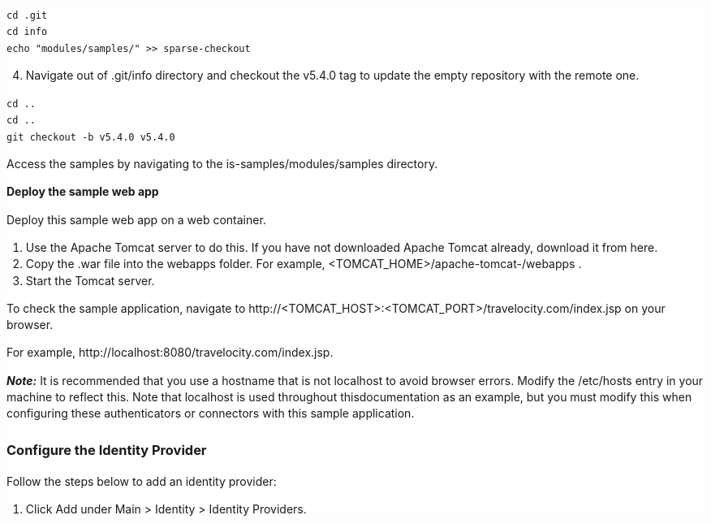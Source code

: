     cd .git
    cd info
    echo "modules/samples/" >> sparse-checkout

   4. Navigate out of .git/info directory and checkout the v5.4.0 tag to update the empty repository with the remote 
   one. 
    
    cd ..
    cd ..
    git checkout -b v5.4.0 v5.4.0
 
   Access the samples by navigating to the  is-samples/modules/samples  directory.

**Deploy the sample web app**

Deploy this sample web app on a web container.

 1. Use the Apache Tomcat server to do this. If you have not downloaded Apache Tomcat already, download it from here. 
 2. Copy the .war file into the  webapps  folder. For example,  <TOMCAT_HOME>/apache-tomcat-<version>/webapps .
 3. Start the Tomcat server.

To check the sample application, navigate to http://<TOMCAT_HOST>:<TOMCAT_PORT>/travelocity.com/index.jsp on your browser.

For example, http://localhost:8080/travelocity.com/index.jsp.

***Note:***
 It is recommended that you use a hostname that is not localhost to avoid browser errors. Modify the 
/etc/hosts entry in your machine to reflect this. Note that localhost is used throughout thisdocumentation as an example, but you must modify this when configuring these authenticators or connectors with this sample application.


### Configure the Identity Provider

Follow the steps below to add an identity provider:

1. Click Add under Main > Identity > Identity Providers.